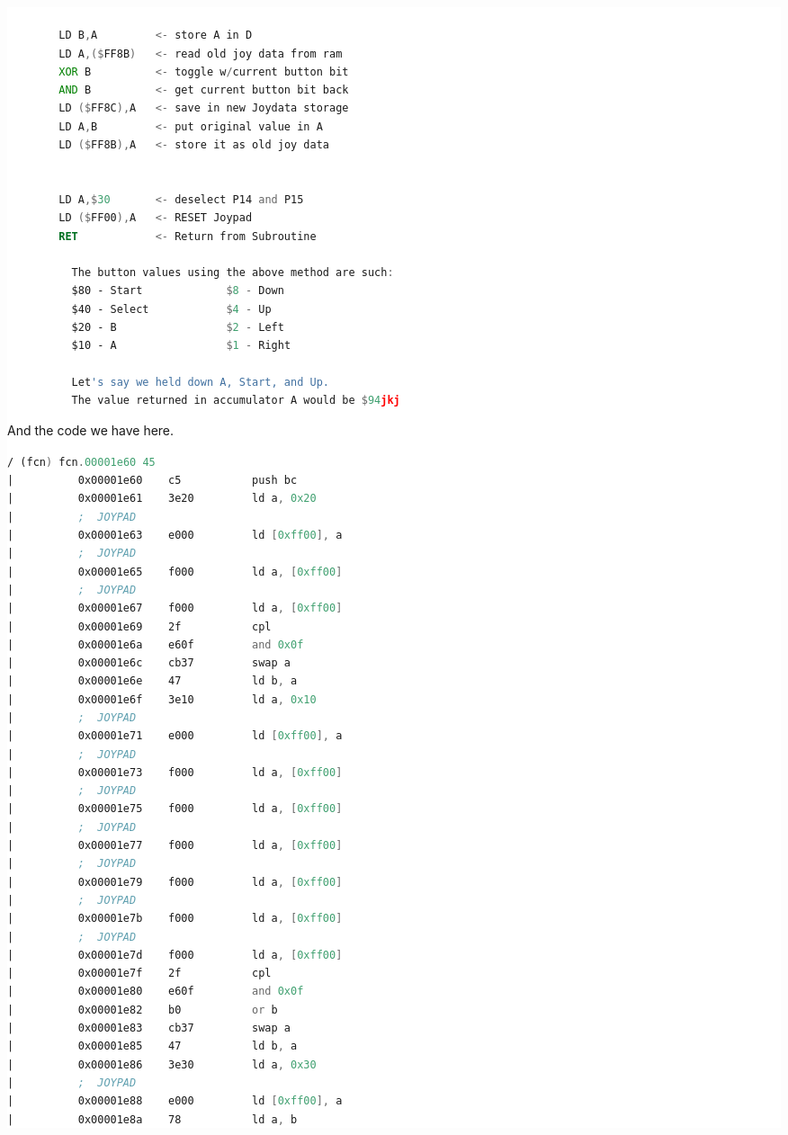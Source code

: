 ```asm

        LD B,A         <- store A in D
        LD A,($FF8B)   <- read old joy data from ram
        XOR B          <- toggle w/current button bit
        AND B          <- get current button bit back
        LD ($FF8C),A   <- save in new Joydata storage
        LD A,B         <- put original value in A
        LD ($FF8B),A   <- store it as old joy data


        LD A,$30       <- deselect P14 and P15
        LD ($FF00),A   <- RESET Joypad
        RET            <- Return from Subroutine

          The button values using the above method are such:
          $80 - Start             $8 - Down
          $40 - Select            $4 - Up
          $20 - B                 $2 - Left
          $10 - A                 $1 - Right

          Let's say we held down A, Start, and Up.
          The value returned in accumulator A would be $94jkj
```

And the code we have here.

```asm
/ (fcn) fcn.00001e60 45
|          0x00001e60    c5           push bc
|          0x00001e61    3e20         ld a, 0x20
|          ;  JOYPAD
|          0x00001e63    e000         ld [0xff00], a
|          ;  JOYPAD
|          0x00001e65    f000         ld a, [0xff00]
|          ;  JOYPAD
|          0x00001e67    f000         ld a, [0xff00]
|          0x00001e69    2f           cpl
|          0x00001e6a    e60f         and 0x0f
|          0x00001e6c    cb37         swap a
|          0x00001e6e    47           ld b, a
|          0x00001e6f    3e10         ld a, 0x10
|          ;  JOYPAD
|          0x00001e71    e000         ld [0xff00], a
|          ;  JOYPAD
|          0x00001e73    f000         ld a, [0xff00]
|          ;  JOYPAD
|          0x00001e75    f000         ld a, [0xff00]
|          ;  JOYPAD
|          0x00001e77    f000         ld a, [0xff00]
|          ;  JOYPAD
|          0x00001e79    f000         ld a, [0xff00]
|          ;  JOYPAD
|          0x00001e7b    f000         ld a, [0xff00]
|          ;  JOYPAD
|          0x00001e7d    f000         ld a, [0xff00]
|          0x00001e7f    2f           cpl
|          0x00001e80    e60f         and 0x0f
|          0x00001e82    b0           or b
|          0x00001e83    cb37         swap a
|          0x00001e85    47           ld b, a
|          0x00001e86    3e30         ld a, 0x30
|          ;  JOYPAD
|          0x00001e88    e000         ld [0xff00], a
|          0x00001e8a    78           ld a, b
```